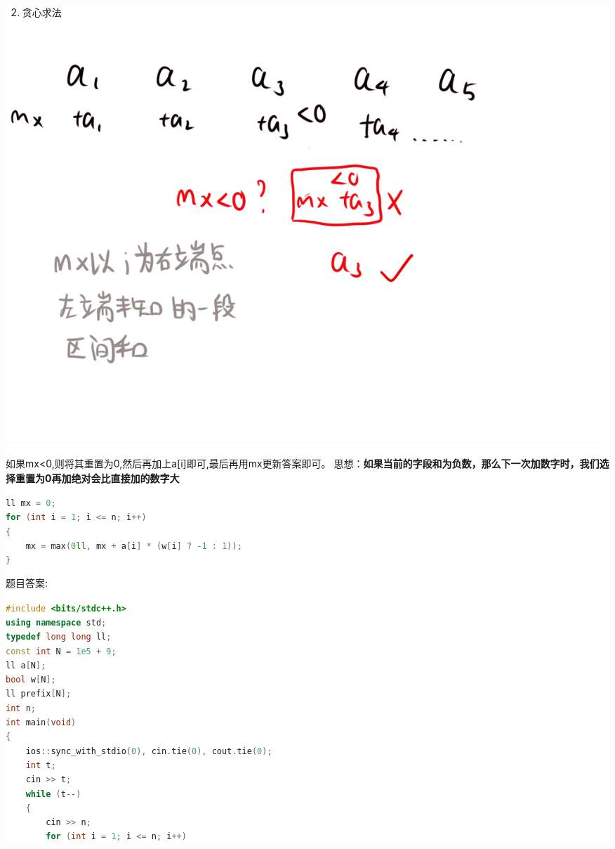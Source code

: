 2. 贪心求法

![](good3.png)



如果mx<0,则将其重置为0,然后再加上a[i]即可,最后再用mx更新答案即可。
思想：**如果当前的字段和为负数，那么下一次加数字时，我们选择重置为0再加绝对会比直接加的数字大**
```cpp
ll mx = 0;
for (int i = 1; i <= n; i++)
{
    mx = max(0ll, mx + a[i] * (w[i] ? -1 : 1));
}
```




题目答案:
```cpp
#include <bits/stdc++.h>
using namespace std;
typedef long long ll;
const int N = 1e5 + 9;
ll a[N];
bool w[N];
ll prefix[N];
int n;
int main(void)
{
    ios::sync_with_stdio(0), cin.tie(0), cout.tie(0);
    int t;
    cin >> t;
    while (t--)
    {
        cin >> n;
        for (int i = 1; i <= n; i++)
```